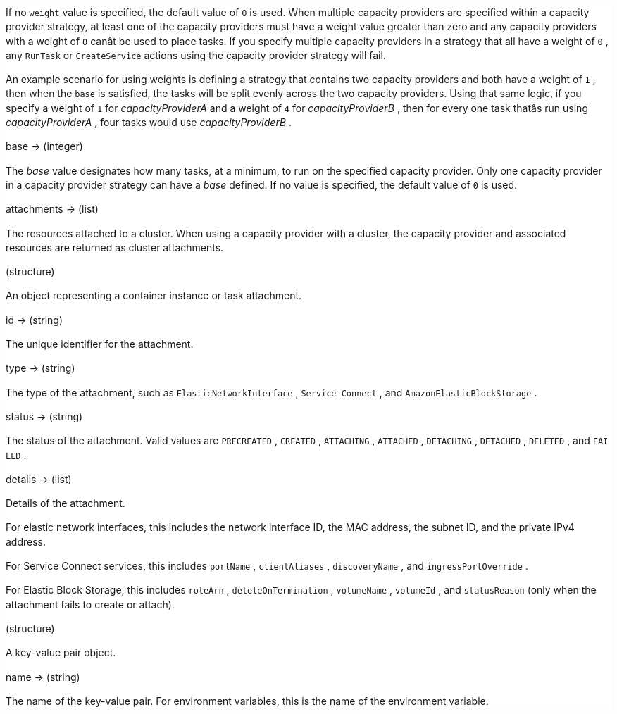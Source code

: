 If no `weight` value is specified, the default value of `0` is used. When multiple capacity providers are specified within a capacity provider strategy, at least one of the capacity providers must have a weight value greater than zero and any capacity providers with a weight of `0` canât be used to place tasks. If you specify multiple capacity providers in a strategy that all have a weight of `0` , any `RunTask` or `CreateService` actions using the capacity provider strategy will fail.

An example scenario for using weights is defining a strategy that contains two capacity providers and both have a weight of `1` , then when the `base` is satisfied, the tasks will be split evenly across the two capacity providers. Using that same logic, if you specify a weight of `1` for *capacityProviderA* and a weight of `4` for *capacityProviderB* , then for every one task thatâs run using *capacityProviderA* , four tasks would use *capacityProviderB* .

base -> (integer)

The *base* value designates how many tasks, at a minimum, to run on the specified capacity provider. Only one capacity provider in a capacity provider strategy can have a *base* defined. If no value is specified, the default value of `0` is used.

attachments -> (list)

The resources attached to a cluster. When using a capacity provider with a cluster, the capacity provider and associated resources are returned as cluster attachments.

(structure)

An object representing a container instance or task attachment.

id -> (string)

The unique identifier for the attachment.

type -> (string)

The type of the attachment, such as `ElasticNetworkInterface` , `Service Connect` , and `AmazonElasticBlockStorage` .

status -> (string)

The status of the attachment. Valid values are `PRECREATED` , `CREATED` , `ATTACHING` , `ATTACHED` , `DETACHING` , `DETACHED` , `DELETED` , and `FAILED` .

details -> (list)

Details of the attachment.

For elastic network interfaces, this includes the network interface ID, the MAC address, the subnet ID, and the private IPv4 address.

For Service Connect services, this includes `portName` , `clientAliases` , `discoveryName` , and `ingressPortOverride` .

For Elastic Block Storage, this includes `roleArn` , `deleteOnTermination` , `volumeName` , `volumeId` , and `statusReason` (only when the attachment fails to create or attach).

(structure)

A key-value pair object.

name -> (string)

The name of the key-value pair. For environment variables, this is the name of the environment variable.
